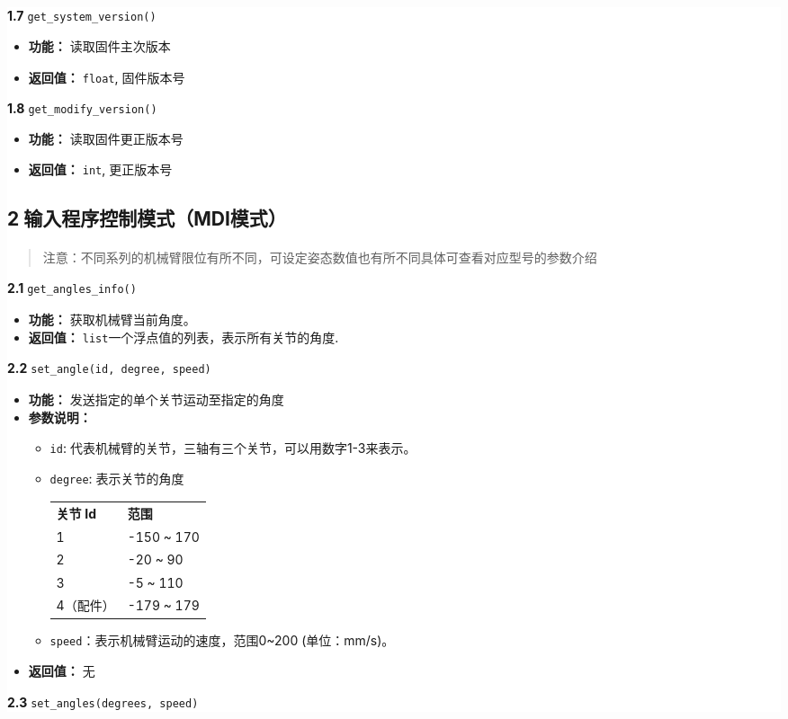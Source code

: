 **1.7** `get_system_version()`

- **功能：** 读取固件主次版本

- **返回值：** `float`, 固件版本号

**1.8** `get_modify_version()`

- **功能：** 读取固件更正版本号

- **返回值：** `int`, 更正版本号

## 2 输入程序控制模式（MDI模式）

  > 注意：不同系列的机械臂限位有所不同，可设定姿态数值也有所不同具体可查看对应型号的参数介绍

**2.1** `get_angles_info()`

- **功能：** 获取机械臂当前角度。
- **返回值：** `list`一个浮点值的列表，表示所有关节的角度.

**2.2** `set_angle(id, degree, speed)`

- **功能：** 发送指定的单个关节运动至指定的角度
- **参数说明：**
  - `id`: 代表机械臂的关节，三轴有三个关节，可以用数字1-3来表示。
  - `degree`: 表示关节的角度
  
      <table>
        <tr>
            <th>关节 Id</th>
            <th>范围</th>
        </tr>
        <tr>
            <td text-align: center>1</td>
            <td>-150 ~ 170</td>
        </tr>
        <tr>
            <td>2</td>
            <td>-20 ~ 90</td>
        </tr>
        <tr>
            <td>3</td>
            <td>-5 ~ 110</td>
        </tr>
        <tr>
            <td>4（配件）</td>
            <td> -179 ~ 179</td>
        </tr>

    </table>

  - `speed`：表示机械臂运动的速度，范围0~200 (单位：mm/s)。
- **返回值：** 无

**2.3** `set_angles(degrees, speed)`
